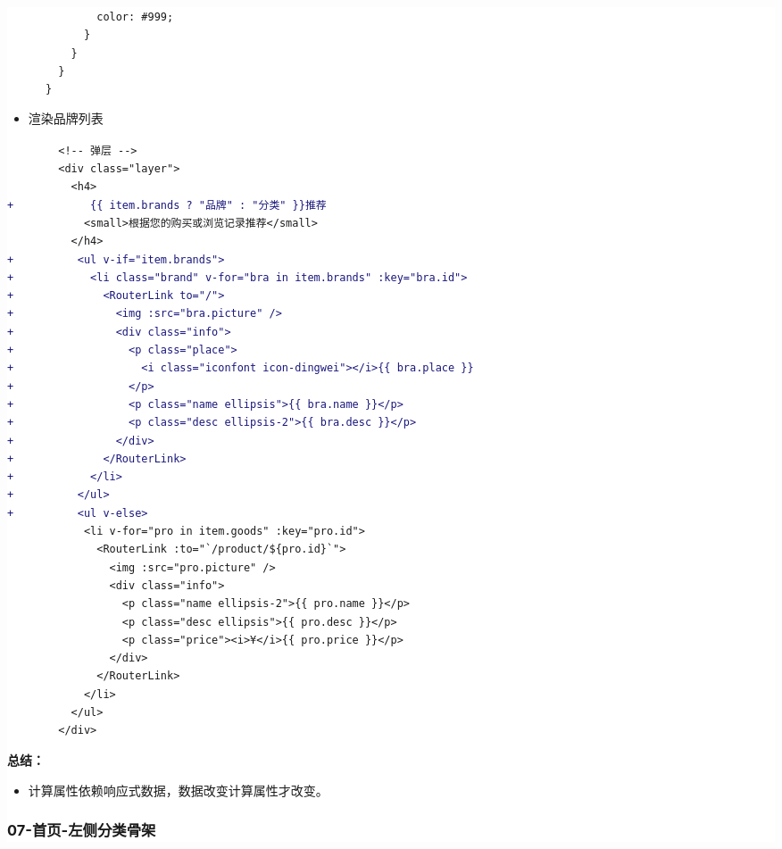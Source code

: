 ```less
              color: #999;
            }
          }
        }
      }
```

- 渲染品牌列表

```diff
        <!-- 弹层 -->
        <div class="layer">
          <h4>
+            {{ item.brands ? "品牌" : "分类" }}推荐
            <small>根据您的购买或浏览记录推荐</small>
          </h4>
+          <ul v-if="item.brands">
+            <li class="brand" v-for="bra in item.brands" :key="bra.id">
+              <RouterLink to="/">
+                <img :src="bra.picture" />
+                <div class="info">
+                  <p class="place">
+                    <i class="iconfont icon-dingwei"></i>{{ bra.place }}
+                  </p>
+                  <p class="name ellipsis">{{ bra.name }}</p>
+                  <p class="desc ellipsis-2">{{ bra.desc }}</p>
+                </div>
+              </RouterLink>
+            </li>
+          </ul>
+          <ul v-else>
            <li v-for="pro in item.goods" :key="pro.id">
              <RouterLink :to="`/product/${pro.id}`">
                <img :src="pro.picture" />
                <div class="info">
                  <p class="name ellipsis-2">{{ pro.name }}</p>
                  <p class="desc ellipsis">{{ pro.desc }}</p>
                  <p class="price"><i>¥</i>{{ pro.price }}</p>
                </div>
              </RouterLink>
            </li>
          </ul>
        </div>
```



**总结：**

- 计算属性依赖响应式数据，数据改变计算属性才改变。



### 07-首页-左侧分类骨架
